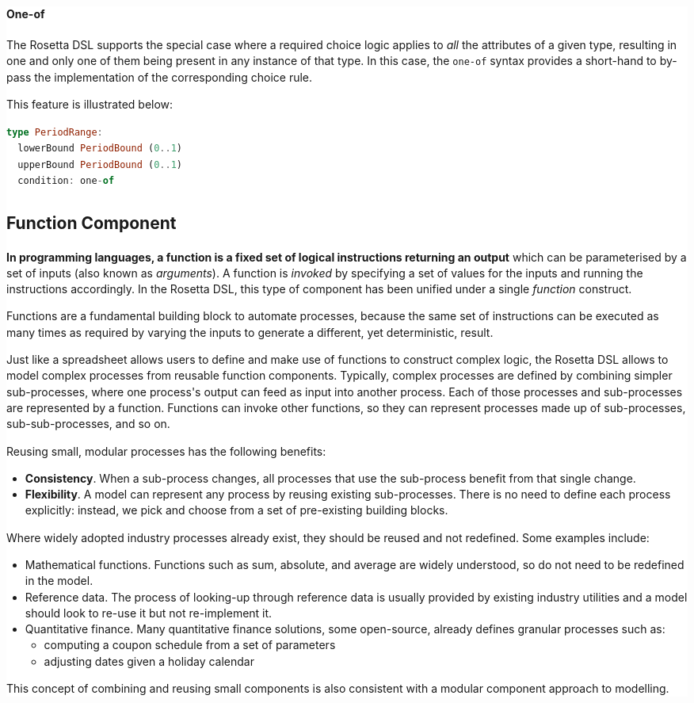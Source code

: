 #### One-of

The Rosetta DSL supports the special case where a required choice logic applies to *all* the attributes of a given type, resulting in one and only one of them being present in any instance of that type. In this case, the `one-of` syntax provides a short-hand to by-pass the implementation of the corresponding choice rule.

This feature is illustrated below:

``` Haskell
type PeriodRange:
  lowerBound PeriodBound (0..1)
  upperBound PeriodBound (0..1)
  condition: one-of
```

## Function Component

**In programming languages, a function is a fixed set of logical instructions returning an output** which can be parameterised by a set of inputs (also known as *arguments*). A function is *invoked* by specifying a set of values for the inputs and running the instructions accordingly. In the Rosetta DSL, this type of component has been unified under a single *function* construct.

Functions are a fundamental building block to automate processes, because the same set of instructions can be executed as many times as required by varying the inputs to generate a different, yet deterministic, result.

Just like a spreadsheet allows users to define and make use of functions to construct complex logic, the Rosetta DSL allows to model complex processes from reusable function components. Typically, complex processes are defined by combining simpler sub-processes, where one process\'s output can feed as input into another process. Each of those processes and sub-processes are represented by a function. Functions can invoke other functions, so they can represent processes made up of sub-processes, sub-sub-processes, and so on.

Reusing small, modular processes has the following benefits:

- **Consistency**. When a sub-process changes, all processes that use the sub-process benefit from that single change.
- **Flexibility**. A model can represent any process by reusing existing sub-processes. There is no need to define each process explicitly: instead, we pick and choose from a set of pre-existing building blocks.

Where widely adopted industry processes already exist, they should be reused and not redefined. Some examples include:

- Mathematical functions. Functions such as sum, absolute, and average are widely understood, so do not need to be redefined in the model.
- Reference data. The process of looking-up through reference data is usually provided by existing industry utilities and a model should look to re-use it but not re-implement it.
- Quantitative finance. Many quantitative finance solutions, some open-source, already defines granular processes such as:
  - computing a coupon schedule from a set of parameters
  - adjusting dates given a holiday calendar

This concept of combining and reusing small components is also consistent with a modular component approach to modelling.
